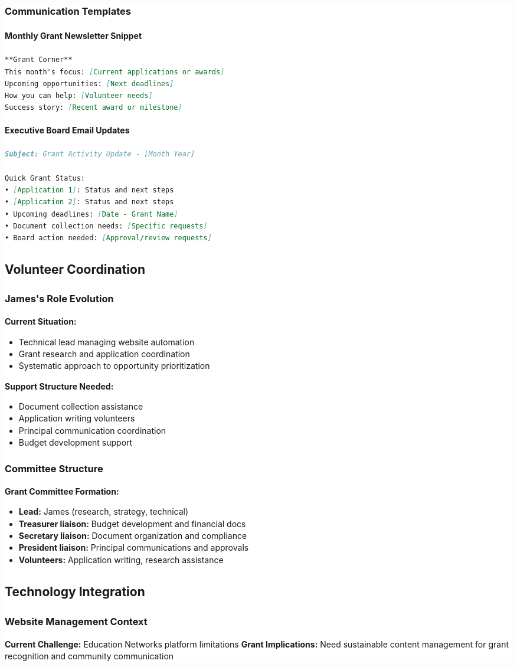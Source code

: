 ### Communication Templates

#### Monthly Grant Newsletter Snippet
```markdown
**Grant Corner**
This month's focus: [Current applications or awards]
Upcoming opportunities: [Next deadlines]
How you can help: [Volunteer needs]
Success story: [Recent award or milestone]
```

#### Executive Board Email Updates
```markdown
Subject: Grant Activity Update - [Month Year]

Quick Grant Status:
• [Application 1]: Status and next steps
• [Application 2]: Status and next steps
• Upcoming deadlines: [Date - Grant Name]
• Document collection needs: [Specific requests]
• Board action needed: [Approval/review requests]
```

## Volunteer Coordination

### James's Role Evolution
**Current Situation:**
- Technical lead managing website automation
- Grant research and application coordination
- Systematic approach to opportunity prioritization

**Support Structure Needed:**
- Document collection assistance
- Application writing volunteers
- Principal communication coordination
- Budget development support

### Committee Structure
**Grant Committee Formation:**
- **Lead:** James (research, strategy, technical)
- **Treasurer liaison:** Budget development and financial docs
- **Secretary liaison:** Document organization and compliance
- **President liaison:** Principal communications and approvals
- **Volunteers:** Application writing, research assistance

## Technology Integration

### Website Management Context
**Current Challenge:** Education Networks platform limitations
**Grant Implications:** Need sustainable content management for grant recognition and community communication
